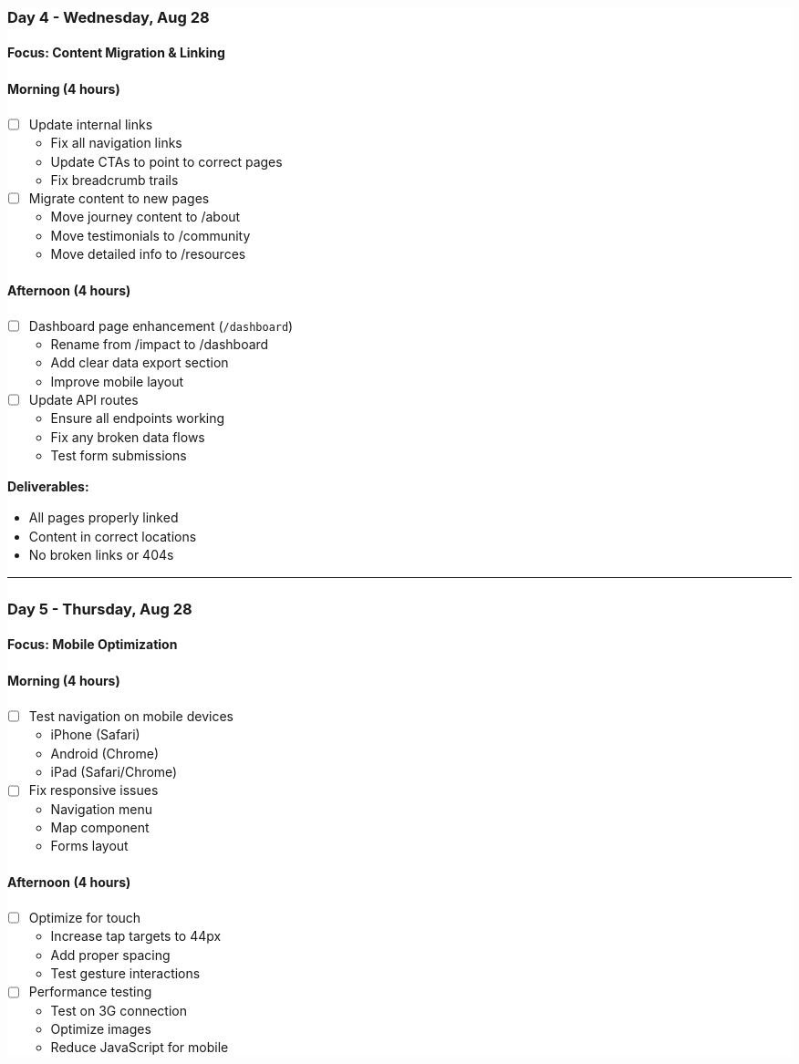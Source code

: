 
### Day 4 - Wednesday, Aug 28
**Focus: Content Migration & Linking**

#### Morning (4 hours)
- [ ] Update internal links
  - Fix all navigation links
  - Update CTAs to point to correct pages
  - Fix breadcrumb trails
- [ ] Migrate content to new pages
  - Move journey content to /about
  - Move testimonials to /community
  - Move detailed info to /resources

#### Afternoon (4 hours)
- [ ] Dashboard page enhancement (`/dashboard`)
  - Rename from /impact to /dashboard
  - Add clear data export section
  - Improve mobile layout
- [ ] Update API routes
  - Ensure all endpoints working
  - Fix any broken data flows
  - Test form submissions

**Deliverables:**
- All pages properly linked
- Content in correct locations
- No broken links or 404s

---

### Day 5 - Thursday, Aug 28
**Focus: Mobile Optimization**

#### Morning (4 hours)
- [ ] Test navigation on mobile devices
  - iPhone (Safari)
  - Android (Chrome)
  - iPad (Safari/Chrome)
- [ ] Fix responsive issues
  - Navigation menu
  - Map component
  - Forms layout

#### Afternoon (4 hours)
- [ ] Optimize for touch
  - Increase tap targets to 44px
  - Add proper spacing
  - Test gesture interactions
- [ ] Performance testing
  - Test on 3G connection
  - Optimize images
  - Reduce JavaScript for mobile
